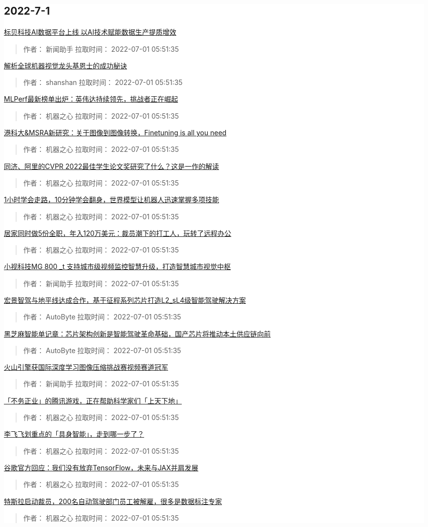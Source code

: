 
## 2022-7-1

 [标贝科技AI数据平台上线 以AI技术赋能数据生产提质增效](https://www.jiqizhixin.com/articles/2022-06-30-17)

> 作者： 新闻助手  拉取时间： 2022-07-01 05:51:35

 [解析全球机器视觉龙头基恩士的成功秘诀](https://www.jiqizhixin.com/articles/2022-06-30-16)

> 作者： shanshan  拉取时间： 2022-07-01 05:51:35

 [MLPerf最新榜单出炉：英伟达持续领先，挑战者正在崛起](https://www.jiqizhixin.com/articles/2022-06-30-15)

> 作者： 机器之心  拉取时间： 2022-07-01 05:51:35

 [港科大&MSRA新研究：关于图像到图像转换，Finetuning is all you need](https://www.jiqizhixin.com/articles/2022-06-30-14)

> 作者： 机器之心  拉取时间： 2022-07-01 05:51:35

 [同济、阿里的CVPR 2022最佳学生论文奖研究了什么？这是一作的解读](https://www.jiqizhixin.com/articles/2022-06-30-13)

> 作者： 机器之心  拉取时间： 2022-07-01 05:51:35

 [1小时学会走路，10分钟学会翻身，世界模型让机器人迅速掌握多项技能](https://www.jiqizhixin.com/articles/2022-06-30-12)

> 作者： 机器之心  拉取时间： 2022-07-01 05:51:35

 [居家同时做5份全职，年入120万美元：裁员潮下的打工人，玩转了远程办公](https://www.jiqizhixin.com/articles/2022-06-30-11)

> 作者： 机器之心  拉取时间： 2022-07-01 05:51:35

 [小视科技MG 800 _t 支持城市级视频监控智慧升级，打造智慧城市视觉中枢](https://www.jiqizhixin.com/articles/2022-06-30-10)

> 作者： 新闻助手  拉取时间： 2022-07-01 05:51:35

 [宏景智驾与地平线达成合作，基于征程系列芯片打造L2_sL4级智能驾驶解决方案](https://www.jiqizhixin.com/articles/2022-06-30-9)

> 作者： AutoByte  拉取时间： 2022-07-01 05:51:35

 [黑芝麻智能单记章：芯片架构创新是智能驾驶革命基础，国产芯片将推动本土供应链向前](https://www.jiqizhixin.com/articles/2022-06-30-7)

> 作者： AutoByte  拉取时间： 2022-07-01 05:51:35

 [火山引擎获国际深度学习图像压缩挑战赛视频赛道冠军](https://www.jiqizhixin.com/articles/2022-06-30-6)

> 作者： 新闻助手  拉取时间： 2022-07-01 05:51:35

 [「不务正业」的腾讯游戏，正在帮助科学家们「上天下地」](https://www.jiqizhixin.com/articles/2022-06-30-5)

> 作者： 机器之心  拉取时间： 2022-07-01 05:51:35

 [李飞飞划重点的「具身智能」，走到哪一步了？](https://www.jiqizhixin.com/articles/2022-06-30-4)

> 作者： 机器之心  拉取时间： 2022-07-01 05:51:35

 [谷歌官方回应：我们没有放弃TensorFlow，未来与JAX并肩发展](https://www.jiqizhixin.com/articles/2022-06-30-3)

> 作者： 机器之心  拉取时间： 2022-07-01 05:51:35

 [特斯拉启动裁员，200名自动驾驶部门员工被解雇，很多是数据标注专家](https://www.jiqizhixin.com/articles/2022-06-30-2)

> 作者： 机器之心  拉取时间： 2022-07-01 05:51:35
